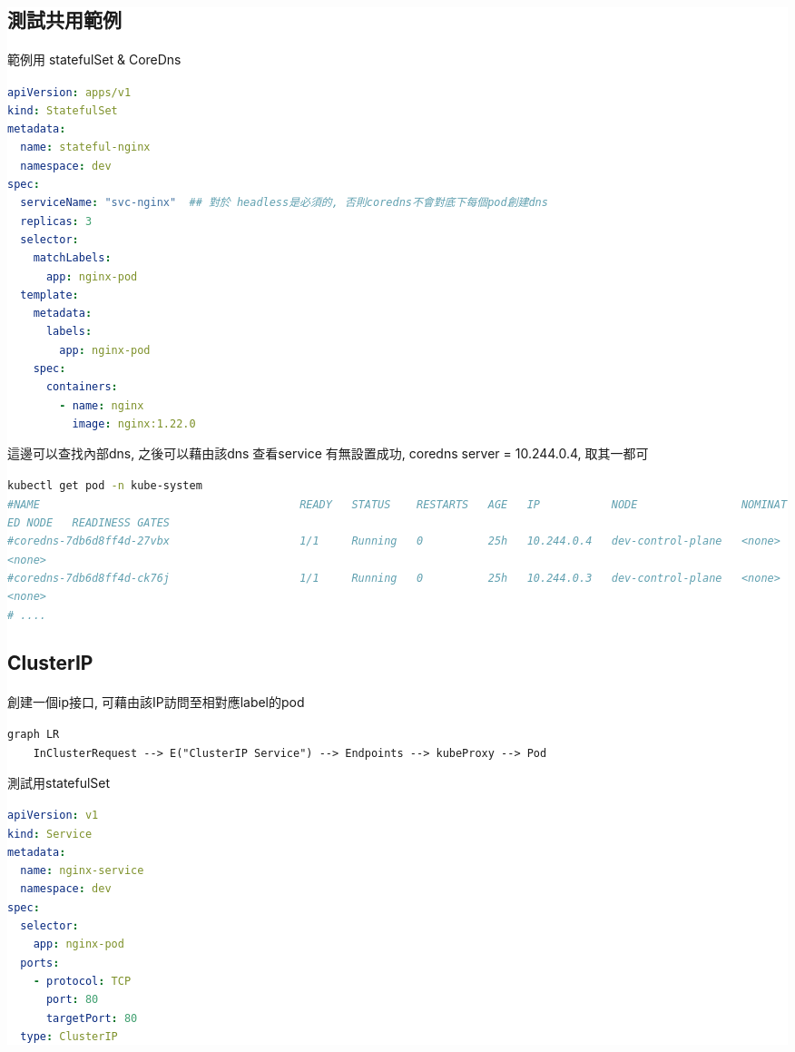 
## 測試共用範例

範例用 statefulSet & CoreDns

```yaml
apiVersion: apps/v1
kind: StatefulSet
metadata:
  name: stateful-nginx
  namespace: dev
spec:
  serviceName: "svc-nginx"  ## 對於 headless是必須的, 否則coredns不會對底下每個pod創建dns
  replicas: 3
  selector:
    matchLabels:
      app: nginx-pod
  template:
    metadata:
      labels:
        app: nginx-pod
    spec:
      containers:
        - name: nginx
          image: nginx:1.22.0
```

這邊可以查找內部dns, 之後可以藉由該dns 查看service 有無設置成功, coredns server =  10.244.0.4, 取其一都可

```bash
kubectl get pod -n kube-system
#NAME                                        READY   STATUS    RESTARTS   AGE   IP           NODE                NOMINATED NODE   READINESS GATES
#coredns-7db6d8ff4d-27vbx                    1/1     Running   0          25h   10.244.0.4   dev-control-plane   <none>           <none>
#coredns-7db6d8ff4d-ck76j                    1/1     Running   0          25h   10.244.0.3   dev-control-plane   <none>           <none>
# ....
```


## ClusterIP

創建一個ip接口, 可藉由該IP訪問至相對應label的pod

```mermaid
graph LR
    InClusterRequest --> E("ClusterIP Service") --> Endpoints --> kubeProxy --> Pod
```

測試用statefulSet

```yaml
apiVersion: v1
kind: Service
metadata:
  name: nginx-service
  namespace: dev
spec:
  selector:
    app: nginx-pod
  ports:
    - protocol: TCP
      port: 80
      targetPort: 80
  type: ClusterIP
```
